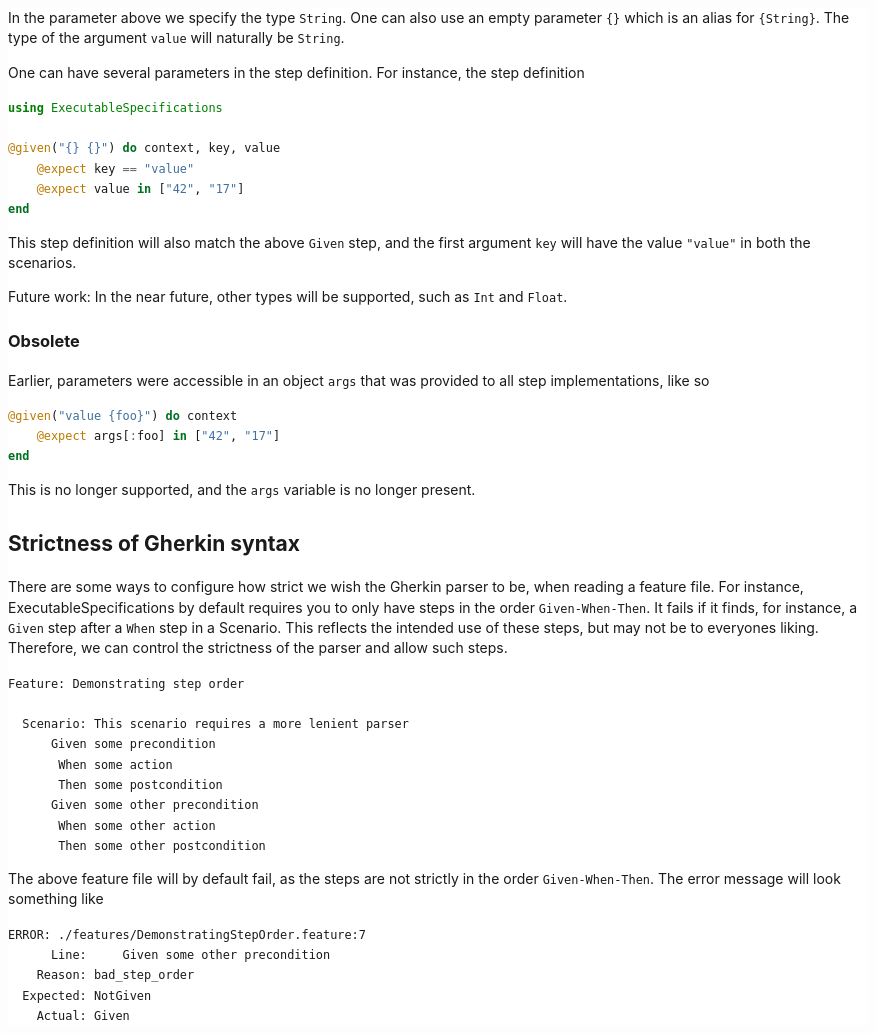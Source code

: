 In the parameter above we specify the type `String`. One can also use an empty
parameter `{}` which is an alias for `{String}`. The type of the argument `value` will naturally
be `String`.

One can have several parameters in the step definition. For instance, the step definition
```julia
using ExecutableSpecifications

@given("{} {}") do context, key, value
    @expect key == "value"
    @expect value in ["42", "17"]
end
```
This step definition will also match the above `Given` step, and the first argument `key` will
have the value `"value"` in both the scenarios.

Future work: In the near future, other types will be supported, such as `Int` and `Float`.

### Obsolete
Earlier, parameters were accessible in an object `args` that was provided to all step
implementations, like so
```julia
@given("value {foo}") do context
    @expect args[:foo] in ["42", "17"]
end
```
This is no longer supported, and the `args` variable is no longer present.

## Strictness of Gherkin syntax
There are some ways to configure how strict we wish the Gherkin parser to be,
when reading a feature file. For instance, ExecutableSpecifications by default
requires you to only have steps in the order `Given-When-Then`. It fails if it finds,
for instance, a `Given` step after a `When` step in a Scenario. This reflects the
intended use of these steps, but may not be to everyones liking. Therefore, we can
control the strictness of the parser and allow such steps.

```Gherkin
Feature: Demonstrating step order

  Scenario: This scenario requires a more lenient parser
      Given some precondition
       When some action
       Then some postcondition
      Given some other precondition
       When some other action
       Then some other postcondition
```
The above feature file will by default fail, as the steps are not strictly in the
order `Given-When-Then`. The error message will look something like

```
ERROR: ./features/DemonstratingStepOrder.feature:7
      Line:     Given some other precondition
    Reason: bad_step_order
  Expected: NotGiven
    Actual: Given
```
